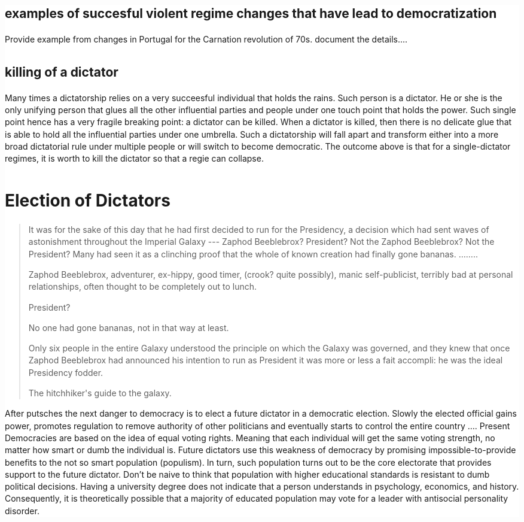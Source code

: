 
## examples of succesful violent regime changes that have lead to democratization 
Provide example from changes in Portugal for the Carnation revolution of 70s.
document the details....

## killing of a dictator
Many times a dictatorship relies on a very succeesful individual that holds the rains. Such person is a dictator. He or she is the only unifying person that glues all the other influential parties and people under one touch point that holds the power. Such single point hence has a very fragile breaking point: a dictator can be killed. When a dictator is killed, then there is no delicate glue that is able to hold all the influential parties under one umbrella. Such a dictatorship will fall apart and transform either into a more broad dictatorial rule under multiple people or will switch to become democratic. 
The outcome above is that for a single-dictator regimes, it is worth to kill the dictator so that a regie can collapse. 



# Election of Dictators

<blockquote>

It was for the sake of this day that he had first decided to run for the Presidency, a decision which had sent waves of astonishment throughout the Imperial Galaxy --- Zaphod Beeblebrox? President? Not the Zaphod Beeblebrox? Not the President? Many had seen it as a clinching proof that the whole of known creation had finally gone bananas.
……..

Zaphod Beeblebrox, adventurer, ex-hippy, good timer, (crook? quite possibly), manic self-publicist, terribly bad at personal relationships, often thought to be completely out to lunch.

President?

No one had gone bananas, not in that way at least.

Only six people in the entire Galaxy understood the principle on which the Galaxy was governed, and they knew that once Zaphod Beeblebrox had announced his intention to run as President it was more or less a fait accompli: he was the ideal Presidency fodder.

The hitchhiker's guide to the galaxy.


</blockquote>


After putsches the next danger to democracy is to elect a future dictator in a democratic election. Slowly the elected official gains power, promotes regulation to remove authority of other politicians and eventually starts to control the entire country ….
Present Democracies are based on the idea of equal voting rights. Meaning that each individual will get the same voting strength, no matter how smart or dumb the individual is. Future dictators use this weakness of democracy by promising impossible-to-provide benefits to the not so smart population (populism). In turn, such population turns out to be the core electorate that provides support to the future dictator. Don’t be naive to think that population with higher educational standards is resistant to dumb political decisions. Having a university degree does not indicate that a person understands in psychology, economics, and history. Consequently, it is theoretically possible that a majority of educated population may vote for a leader with antisocial personality disorder. 
